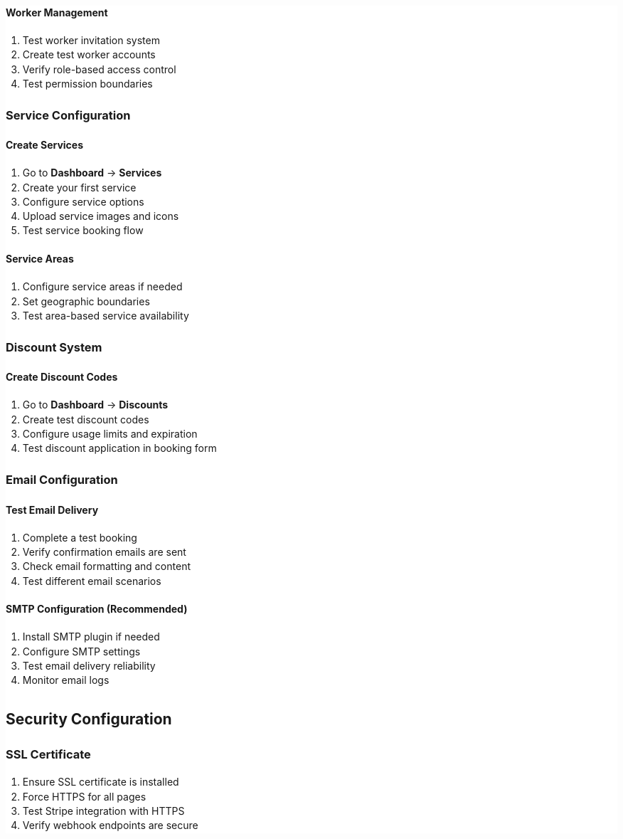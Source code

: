 #### Worker Management
1. Test worker invitation system
2. Create test worker accounts
3. Verify role-based access control
4. Test permission boundaries

### Service Configuration

#### Create Services
1. Go to **Dashboard** → **Services**
2. Create your first service
3. Configure service options
4. Upload service images and icons
5. Test service booking flow

#### Service Areas
1. Configure service areas if needed
2. Set geographic boundaries
3. Test area-based service availability

### Discount System

#### Create Discount Codes
1. Go to **Dashboard** → **Discounts**
2. Create test discount codes
3. Configure usage limits and expiration
4. Test discount application in booking form

### Email Configuration

#### Test Email Delivery
1. Complete a test booking
2. Verify confirmation emails are sent
3. Check email formatting and content
4. Test different email scenarios

#### SMTP Configuration (Recommended)
1. Install SMTP plugin if needed
2. Configure SMTP settings
3. Test email delivery reliability
4. Monitor email logs

## Security Configuration

### SSL Certificate
1. Ensure SSL certificate is installed
2. Force HTTPS for all pages
3. Test Stripe integration with HTTPS
4. Verify webhook endpoints are secure
